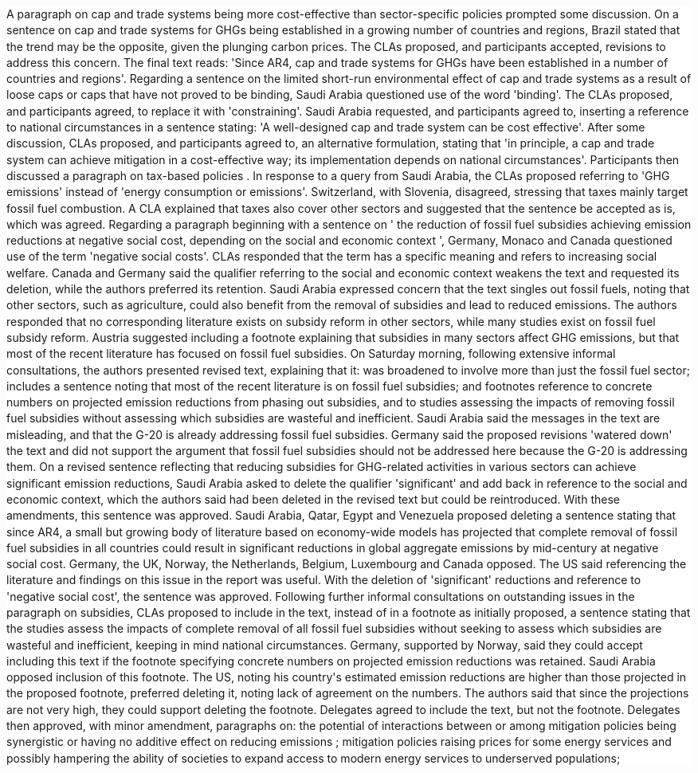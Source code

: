 A paragraph on cap and trade systems being more cost-effective than sector-specific policies prompted some discussion. On a sentence on cap and trade systems for GHGs being established in a growing number of countries and regions, Brazil stated that the trend may be the opposite, given the plunging carbon prices. The CLAs proposed, and participants accepted, revisions to address this concern. The final text reads: 'Since AR4, cap and trade systems for GHGs have been established in a number of countries and regions'. Regarding a sentence on the limited short-run environmental effect of cap and trade systems as a result of loose caps or caps that have not proved to be binding, Saudi Arabia questioned use of the word 'binding'. The CLAs proposed, and participants agreed, to replace it with 'constraining'. Saudi Arabia requested, and participants agreed to, inserting a reference to national circumstances in a sentence stating: 'A well-designed cap and trade system can be cost effective'. After some discussion, CLAs proposed, and participants agreed to, an alternative formulation, stating that 'in principle, a cap and trade system can achieve mitigation in a cost-effective way; its implementation depends on national circumstances'. Participants then discussed a paragraph on tax-based policies . In response to a query from Saudi Arabia, the CLAs proposed referring to 'GHG emissions' instead of 'energy consumption or emissions'. Switzerland, with Slovenia, disagreed, stressing that taxes mainly target fossil fuel combustion. A CLA explained that taxes also cover other sectors and suggested that the sentence be accepted as is, which was agreed. Regarding a paragraph beginning with a sentence on ' the reduction of fossil fuel subsidies achieving emission reductions at negative social cost, depending on the social and economic context ', Germany, Monaco and Canada questioned use of the term 'negative social costs'. CLAs responded that the term has a specific meaning and refers to increasing social welfare. Canada and Germany said the qualifier referring to the social and economic context weakens the text and requested its deletion, while the authors preferred its retention. Saudi Arabia expressed concern that the text singles out fossil fuels, noting that other sectors, such as agriculture, could also benefit from the removal of subsidies and lead to reduced emissions. The authors responded that no corresponding literature exists on subsidy reform in other sectors, while many studies exist on fossil fuel subsidy reform. Austria suggested including a footnote explaining that subsidies in many sectors affect GHG emissions, but that most of the recent literature has focused on fossil fuel subsidies. On Saturday morning, following extensive informal consultations, the authors presented revised text, explaining that it: was broadened to involve more than just the fossil fuel sector; includes a sentence noting that most of the recent literature is on fossil fuel subsidies; and footnotes reference to concrete numbers on projected emission reductions from phasing out subsidies, and to studies assessing the impacts of removing fossil fuel subsidies without assessing which subsidies are wasteful and inefficient. Saudi Arabia said the messages in the text are misleading, and that the G-20 is already addressing fossil fuel subsidies. Germany said the proposed revisions 'watered down' the text and did not support the argument that fossil fuel subsidies should not be addressed here because the G-20 is addressing them. On a revised sentence reflecting that reducing subsidies for GHG-related activities in various sectors can achieve significant emission reductions, Saudi Arabia asked to delete the qualifier 'significant' and add back in reference to the social and economic context, which the authors said had been deleted in the revised text but could be reintroduced. With these amendments, this sentence was approved. Saudi Arabia, Qatar, Egypt and Venezuela proposed deleting a sentence stating that since AR4, a small but growing body of literature based on economy-wide models has projected that complete removal of fossil fuel subsidies in all countries could result in significant reductions in global aggregate emissions by mid-century at negative social cost. Germany, the UK, Norway, the Netherlands, Belgium, Luxembourg and Canada opposed. The US said referencing the literature and findings on this issue in the report was useful. With the deletion of 'significant' reductions and reference to 'negative social cost', the sentence was approved. Following further informal consultations on outstanding issues in the paragraph on subsidies, CLAs proposed to include in the text, instead of in a footnote as initially proposed, a sentence stating that the studies assess the impacts of complete removal of all fossil fuel subsidies without seeking to assess which subsidies are wasteful and inefficient, keeping in mind national circumstances. Germany, supported by Norway, said they could accept including this text if the footnote specifying concrete numbers on projected emission reductions was retained. Saudi Arabia opposed inclusion of this footnote. The US, noting his country's estimated emission reductions are higher than those projected in the proposed footnote, preferred deleting it, noting lack of agreement on the numbers. The authors said that since the projections are not very high, they could support deleting the footnote. Delegates agreed to include the text, but not the footnote. Delegates then approved, with minor amendment, paragraphs on: the potential of interactions between or among mitigation policies being synergistic or having no additive effect on reducing emissions ; mitigation policies raising prices for some energy services and possibly hampering the ability of societies to expand access to modern energy services to underserved populations;